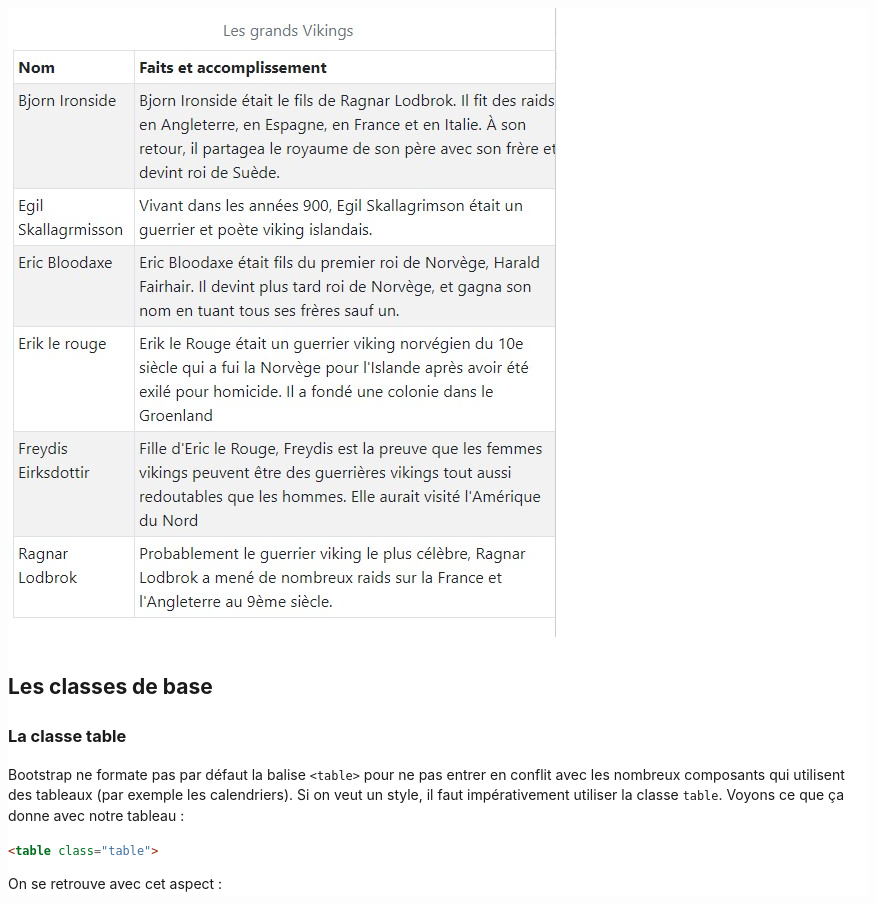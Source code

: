 ![Image du tableau avec Bootstrap](../images/bootstrap-tableau/Tableau-base-mobile.jpg)

## Les classes de base
### La classe table

Bootstrap ne formate pas par défaut la balise `<table>` pour ne pas entrer en conflit avec les nombreux composants qui utilisent des tableaux (par exemple les calendriers). Si on veut un style, il faut impérativement utiliser la classe `table`. Voyons ce que ça donne avec notre tableau :

```html
<table class="table">
```

On se retrouve avec cet aspect :
